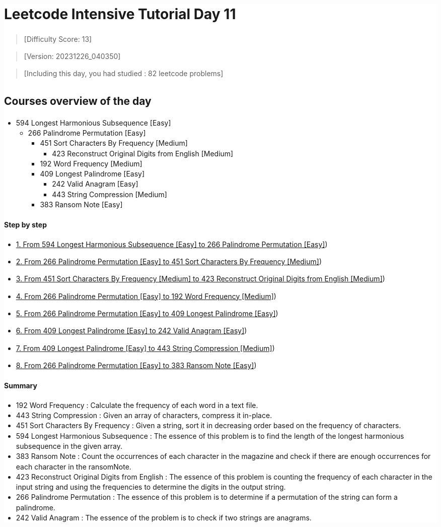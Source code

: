 
# Leetcode Intensive Tutorial Day 11 
> [Difficulty Score: 13]

> [Version: 20231226_040350]

> [Including this day, you had studied : 82 leetcode problems]


## Courses overview of the day

- 594 Longest Harmonious Subsequence [Easy]
  - 266 Palindrome Permutation [Easy]
    - 451 Sort Characters By Frequency [Medium]
      - 423 Reconstruct Original Digits from English [Medium]
    - 192 Word Frequency [Medium]
    - 409 Longest Palindrome [Easy]
      - 242 Valid Anagram [Easy]
      - 443 String Compression [Medium]
    - 383 Ransom Note [Easy]

#### Step by step

 - [1. From 594 Longest Harmonious Subsequence [Easy] to 266 Palindrome Permutation [Easy]](#1-from-594-longest-harmonious-subsequence-easy-to-266-palindrome-permutation-easy))

 - [2. From 266 Palindrome Permutation [Easy] to 451 Sort Characters By Frequency [Medium]](#2-from-266-palindrome-permutation-easy-to-451-sort-characters-by-frequency-medium))

 - [3. From 451 Sort Characters By Frequency [Medium] to 423 Reconstruct Original Digits from English [Medium]](#3-from-451-sort-characters-by-frequency-medium-to-423-reconstruct-original-digits-from-english-medium))

 - [4. From 266 Palindrome Permutation [Easy] to 192 Word Frequency [Medium]](#4-from-266-palindrome-permutation-easy-to-192-word-frequency-medium))

 - [5. From 266 Palindrome Permutation [Easy] to 409 Longest Palindrome [Easy]](#5-from-266-palindrome-permutation-easy-to-409-longest-palindrome-easy))

 - [6. From 409 Longest Palindrome [Easy] to 242 Valid Anagram [Easy]](#6-from-409-longest-palindrome-easy-to-242-valid-anagram-easy))

 - [7. From 409 Longest Palindrome [Easy] to 443 String Compression [Medium]](#7-from-409-longest-palindrome-easy-to-443-string-compression-medium))

 - [8. From 266 Palindrome Permutation [Easy] to 383 Ransom Note [Easy]](#8-from-266-palindrome-permutation-easy-to-383-ransom-note-easy))

    

#### Summary


- 192 Word Frequency : Calculate the frequency of each word in a text file.
- 443 String Compression : Given an array of characters, compress it in-place.
- 451 Sort Characters By Frequency : Given a string, sort it in decreasing order based on the frequency of characters.
- 594 Longest Harmonious Subsequence : The essence of this problem is to find the length of the longest harmonious subsequence in the given array.
- 383 Ransom Note : Count the occurrences of each character in the magazine and check if there are enough occurrences for each character in the ransomNote.
- 423 Reconstruct Original Digits from English : The essence of this problem is counting the frequency of each character in the input string and using the frequencies to determine the digits in the output string.
- 266 Palindrome Permutation : The essence of this problem is to determine if a permutation of the string can form a palindrome.
- 242 Valid Anagram : The essence of the problem is to check if two strings are anagrams.